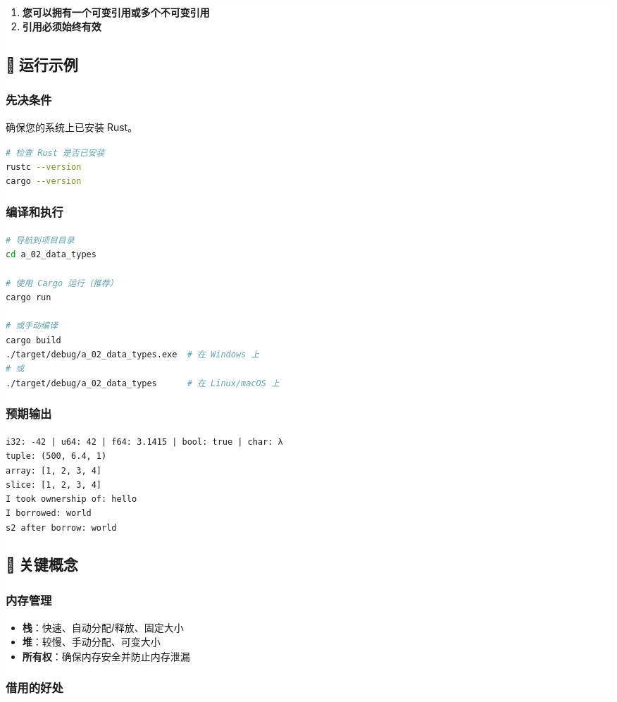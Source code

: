 1. **您可以拥有一个可变引用或多个不可变引用**
2. **引用必须始终有效**

## 🚀 运行示例

### 先决条件

确保您的系统上已安装 Rust。

```bash
# 检查 Rust 是否已安装
rustc --version
cargo --version
```

### 编译和执行

```bash
# 导航到项目目录
cd a_02_data_types

# 使用 Cargo 运行（推荐）
cargo run

# 或手动编译
cargo build
./target/debug/a_02_data_types.exe  # 在 Windows 上
# 或
./target/debug/a_02_data_types      # 在 Linux/macOS 上
```

### 预期输出

```text
i32: -42 | u64: 42 | f64: 3.1415 | bool: true | char: λ
tuple: (500, 6.4, 1)
array: [1, 2, 3, 4]
slice: [1, 2, 3, 4]
I took ownership of: hello
I borrowed: world
s2 after borrow: world
```

## 🦙 关键概念

### 内存管理

- **栈**：快速、自动分配/释放、固定大小
- **堆**：较慢、手动分配、可变大小
- **所有权**：确保内存安全并防止内存泄漏

### 借用的好处
